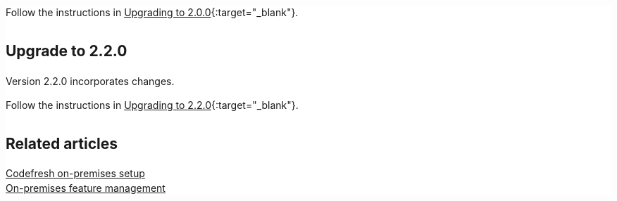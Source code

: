 Follow the instructions in [Upgrading to 2.0.0](https://artifacthub.io/packages/helm/codefresh-onprem/codefresh/#to-2-0-0){:target="\_blank"}.

## Upgrade to 2.2.0
Version 2.2.0 incorporates changes.

Follow the instructions in [Upgrading to 2.2.0](https://artifacthub.io/packages/helm/codefresh-onprem/codefresh/#to-2-2-0){:target="\_blank"}.


## Related articles
[Codefresh on-premises setup]({{site.baseurl}}/docs/installation/on-premises/on-prem-configuration/)  
[On-premises feature management]({{site.baseurl}}/docs/installation/on-premises/on-prem-feature-management/)  

